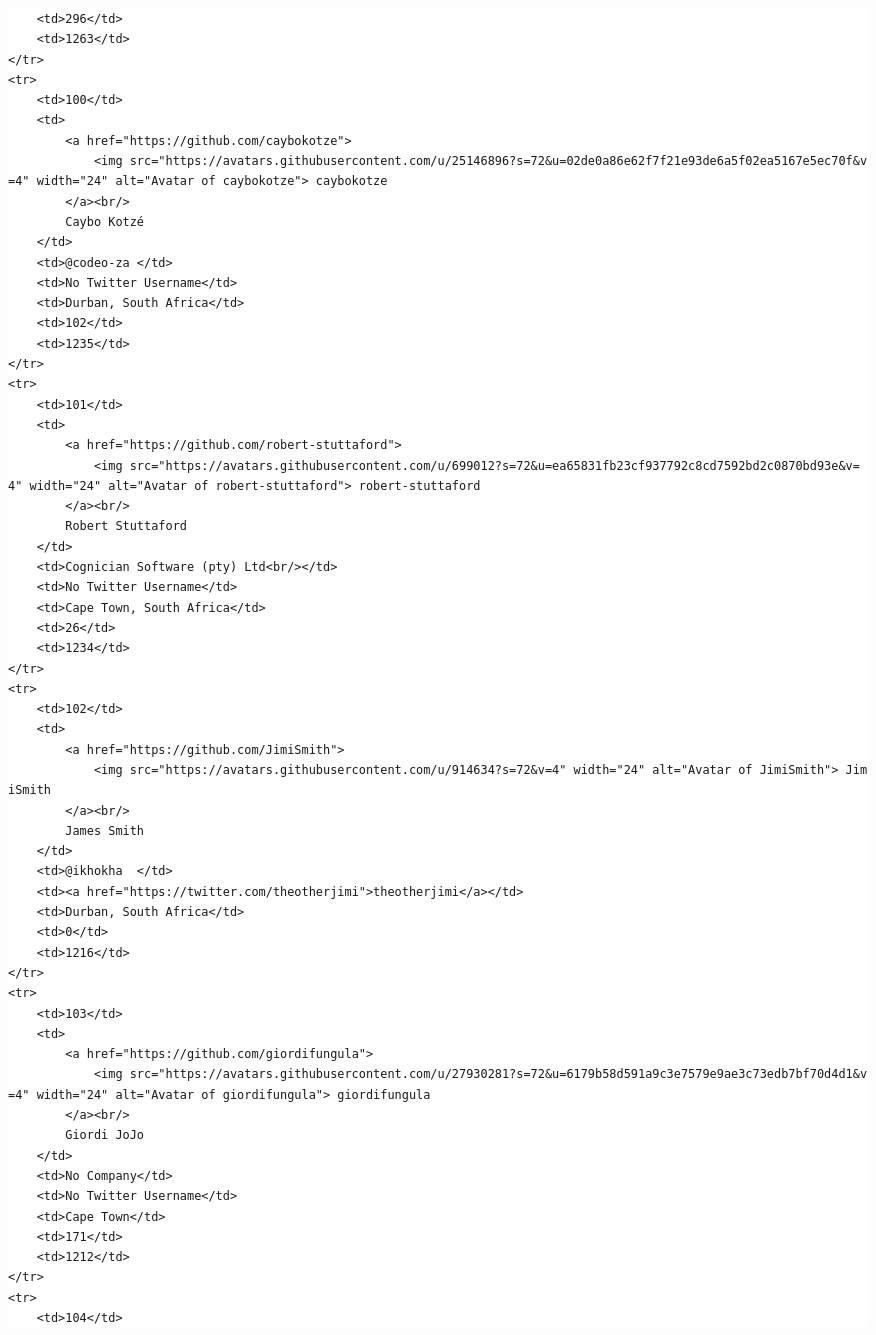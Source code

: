 		<td>296</td>
		<td>1263</td>
	</tr>
	<tr>
		<td>100</td>
		<td>
			<a href="https://github.com/caybokotze">
				<img src="https://avatars.githubusercontent.com/u/25146896?s=72&u=02de0a86e62f7f21e93de6a5f02ea5167e5ec70f&v=4" width="24" alt="Avatar of caybokotze"> caybokotze
			</a><br/>
			Caybo Kotzé
		</td>
		<td>@codeo-za </td>
		<td>No Twitter Username</td>
		<td>Durban, South Africa</td>
		<td>102</td>
		<td>1235</td>
	</tr>
	<tr>
		<td>101</td>
		<td>
			<a href="https://github.com/robert-stuttaford">
				<img src="https://avatars.githubusercontent.com/u/699012?s=72&u=ea65831fb23cf937792c8cd7592bd2c0870bd93e&v=4" width="24" alt="Avatar of robert-stuttaford"> robert-stuttaford
			</a><br/>
			Robert Stuttaford
		</td>
		<td>Cognician Software (pty) Ltd<br/></td>
		<td>No Twitter Username</td>
		<td>Cape Town, South Africa</td>
		<td>26</td>
		<td>1234</td>
	</tr>
	<tr>
		<td>102</td>
		<td>
			<a href="https://github.com/JimiSmith">
				<img src="https://avatars.githubusercontent.com/u/914634?s=72&v=4" width="24" alt="Avatar of JimiSmith"> JimiSmith
			</a><br/>
			James Smith
		</td>
		<td>@ikhokha  </td>
		<td><a href="https://twitter.com/theotherjimi">theotherjimi</a></td>
		<td>Durban, South Africa</td>
		<td>0</td>
		<td>1216</td>
	</tr>
	<tr>
		<td>103</td>
		<td>
			<a href="https://github.com/giordifungula">
				<img src="https://avatars.githubusercontent.com/u/27930281?s=72&u=6179b58d591a9c3e7579e9ae3c73edb7bf70d4d1&v=4" width="24" alt="Avatar of giordifungula"> giordifungula
			</a><br/>
			Giordi JoJo
		</td>
		<td>No Company</td>
		<td>No Twitter Username</td>
		<td>Cape Town</td>
		<td>171</td>
		<td>1212</td>
	</tr>
	<tr>
		<td>104</td>